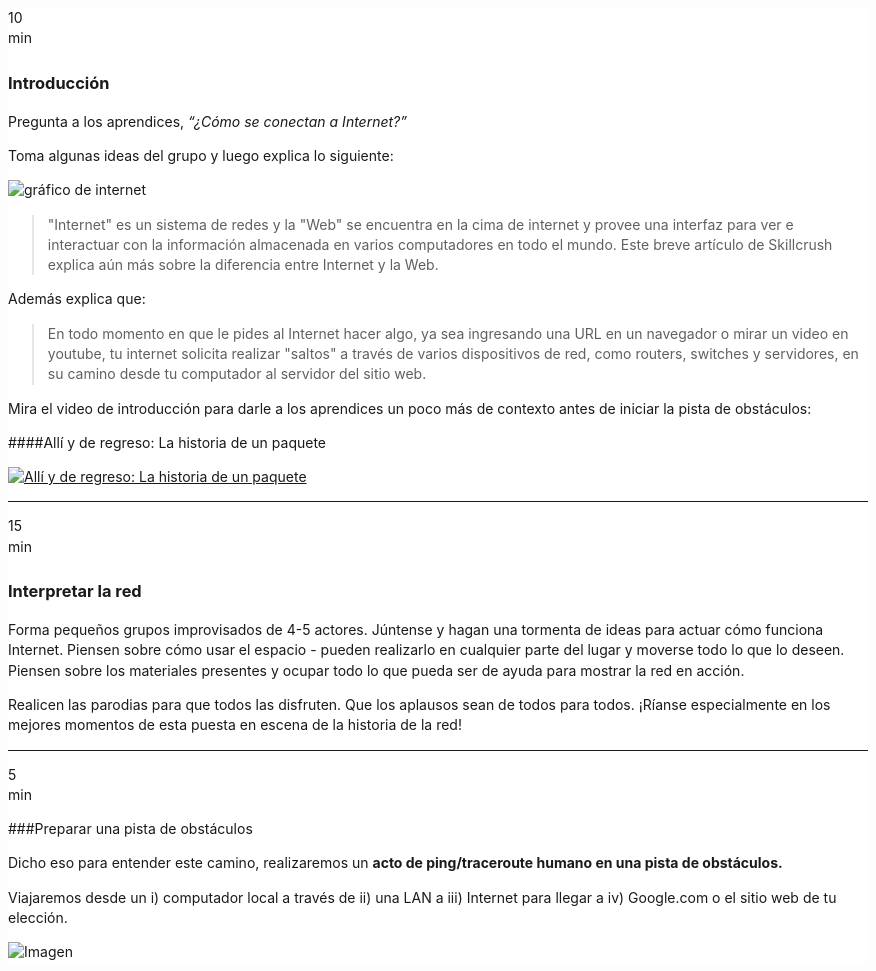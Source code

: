 10<br>min

### Introducción

Pregunta a los aprendices, *“¿Cómo se conectan a Internet?”*

Toma algunas ideas del grupo y luego explica lo siguiente:

![gráfico de internet](http://4b93n32qwvjj3ddn5w3yhffoas6.wpengine.netdna-cdn.com/wp-content/uploads/2013/03/internetvstheweb.jpg)

> "Internet" es un sistema de redes y la "Web" se encuentra en la cima de internet y provee una interfaz para ver e interactuar con la información almacenada en varios computadores en todo el mundo. Este breve artículo de Skillcrush explica aún más sobre la diferencia entre Internet y la Web.

Además explica que:

> En todo momento en que le pides al Internet hacer algo, ya sea ingresando una URL en un navegador o mirar un video en youtube, tu internet solicita realizar "saltos" a través de varios dispositivos de red, como routers, switches y servidores, en su camino desde tu computador al servidor del sitio web.

Mira el video de introducción para darle a los aprendices un poco más de contexto antes de iniciar la pista de obstáculos:

####Allí y de regreso: La historia de un paquete

[![Allí y de regreso: La historia de un paquete](http://img.youtube.com/vi/WwyJGzZmBe8/0.jpg)](http://www.youtube.com/watch?v=WwyJGzZmBe8)


---

15<br>min

### Interpretar la red

Forma pequeños grupos improvisados de 4-5 actores. Júntense y hagan una tormenta de ideas para actuar cómo funciona Internet. Piensen sobre cómo usar el espacio - pueden realizarlo en cualquier parte del lugar y moverse todo lo que lo deseen. Piensen sobre los materiales presentes y ocupar todo lo que pueda ser de ayuda para mostrar la red en acción.

Realicen las parodias para que todos las disfruten. Que los aplausos sean de todos para todos. ¡Ríanse especialmente en los mejores momentos de esta puesta en escena de la historia de la red!

---

5<br>min

###Preparar una pista de obstáculos

Dicho eso para entender este camino, realizaremos un **acto de ping/traceroute humano en una pista de obstáculos.**

Viajaremos desde un i) computador local a través de ii) una LAN a iii) Internet para llegar a iv) Google.com o el sitio web de tu elección.

![Imagen](https://farm9.staticflickr.com/8066/8232365693_d79ddb19f7_b.jpg)
